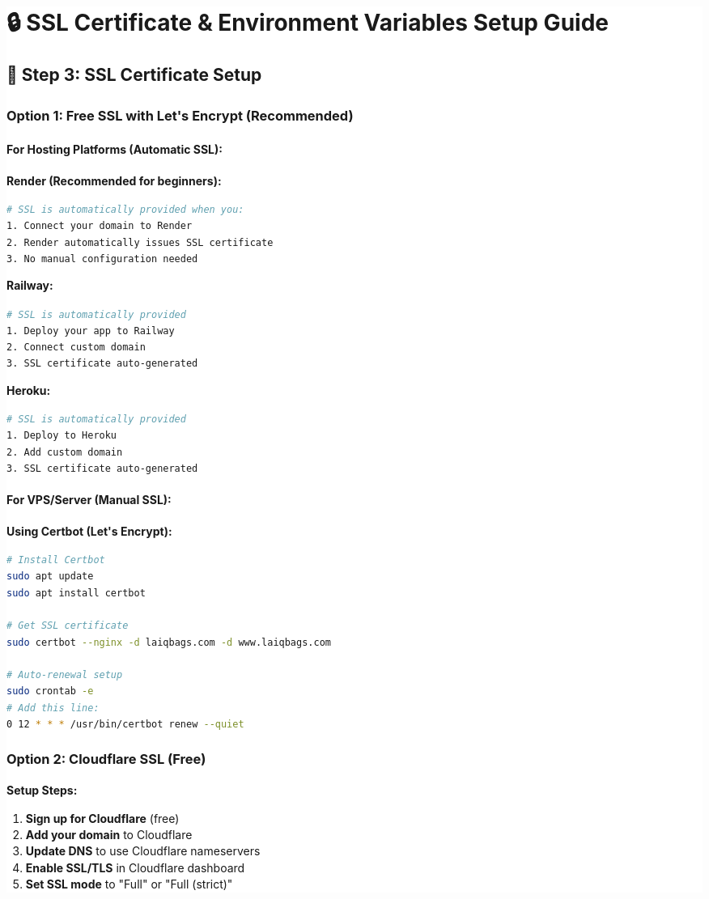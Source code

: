 # 🔒 **SSL Certificate & Environment Variables Setup Guide**

## 🔐 **Step 3: SSL Certificate Setup**

### **Option 1: Free SSL with Let's Encrypt (Recommended)**

#### **For Hosting Platforms (Automatic SSL):**

**Render (Recommended for beginners):**
```bash
# SSL is automatically provided when you:
1. Connect your domain to Render
2. Render automatically issues SSL certificate
3. No manual configuration needed
```

**Railway:**
```bash
# SSL is automatically provided
1. Deploy your app to Railway
2. Connect custom domain
3. SSL certificate auto-generated
```

**Heroku:**
```bash
# SSL is automatically provided
1. Deploy to Heroku
2. Add custom domain
3. SSL certificate auto-generated
```

#### **For VPS/Server (Manual SSL):**

**Using Certbot (Let's Encrypt):**
```bash
# Install Certbot
sudo apt update
sudo apt install certbot

# Get SSL certificate
sudo certbot --nginx -d laiqbags.com -d www.laiqbags.com

# Auto-renewal setup
sudo crontab -e
# Add this line:
0 12 * * * /usr/bin/certbot renew --quiet
```

### **Option 2: Cloudflare SSL (Free)**

**Setup Steps:**
1. **Sign up for Cloudflare** (free)
2. **Add your domain** to Cloudflare
3. **Update DNS** to use Cloudflare nameservers
4. **Enable SSL/TLS** in Cloudflare dashboard
5. **Set SSL mode** to "Full" or "Full (strict)"
